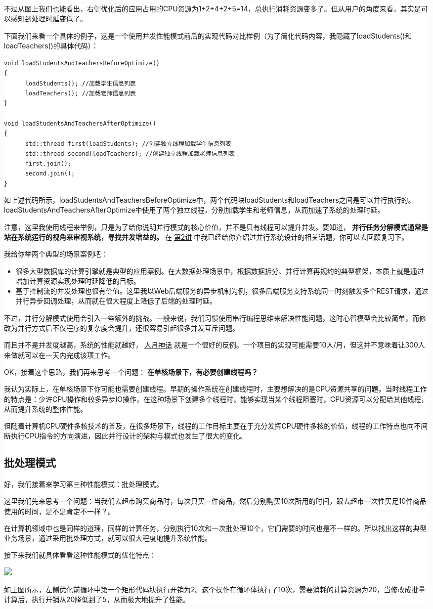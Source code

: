 不过从图上我们也能看出，右侧优化后的应用占用的CPU资源为1+2+4+2+5=14，总执行消耗资源变多了。但从用户的角度来看，其实是可以感知到处理时延变低了。

下面我们来看一个具体的例子，这是一个使用并发性能模式前后的实现代码对比样例（为了简化代码内容，我隐藏了loadStudents()和loadTeachers()的具体代码）：

```
void loadStudentsAndTeachersBeforeOptimize()
{
	  loadStudents(); //加载学生信息列表
	  loadTeachers(); //加载老师信息列表
}

void loadStudentsAndTeachersAfterOptimize()
{
	  std::thread first(loadStudents); //创建独立线程加载学生信息列表
	  std::thread second(loadTeachers); //创建独立线程加载老师信息列表
	  first.join();
	  second.join();
}

```

如上述代码所示，loadStudentsAndTeachersBeforeOptimize中，两个代码块loadStudents和loadTeachers之间是可以并行执行的。loadStudentsAndTeachersAfterOptimize中使用了两个独立线程，分别加载学生和老师信息，从而加速了系统的处理时延。

注意，这里我使用线程来举例，只是为了给你说明并行模式的核心价值，并不是只有线程可以提升并发。要知道， **并行任务分解模式通常是站在系统运行的视角来审视系统，寻找并发增益的。** 在 [第2讲](https://time.geekbang.org/column/article/375102) 中我已经给你介绍过并行系统设计的相关话题，你可以去回顾复习下。

我给你举两个典型的场景案例吧：

- 很多大型数据库的计算引擎就是典型的应用案例。在大数据处理场景中，根据数据拆分、并行计算再规约的典型框架，本质上就是通过增加计算资源实现处理时延降低的目标。
- 基于控制流的并发处理也很有价值。这里我以Web后端服务的异步机制为例，很多后端服务支持系统同一时刻触发多个REST请求，通过并行异步回调处理，从而就在很大程度上降低了后端的处理时延。

不过，并行分解模式使用会引入一些额外的挑战。一般来说，我们习惯使用串行编程思维来解决性能问题，这时心智模型会比较简单，而修改为并行方式后不仅程序的复杂度会提升，还很容易引起很多并发互斥问题。

而且并不是并发度越高，系统的性能就越好， [人月神话](https://book.douban.com/subject/1102259/) 就是一个很好的反例。一个项目的实现可能需要10人/月，但这并不意味着让300人来做就可以在一天内完成该项工作。

OK，接着这个思路，我们再来思考一个问题： **在单核场景下，有必要创建线程吗？**

我认为实际上，在单核场景下你可能也需要创建线程。早期的操作系统在创建线程时，主要想解决的是CPU资源共享的问题。当时线程工作的特点是：少许CPU操作和较多异步IO操作，在这种场景下创建多个线程时，能够实现当某个线程阻塞时，CPU资源可以分配给其他线程，从而提升系统的整体性能。

但随着计算机CPU硬件多核技术的普及，在很多场景下，线程的工作目标主要在于充分发挥CPU硬件多核的价值，线程的工作特点也向不间断执行CPU指令的方向演进，因此并行设计的架构与模式也发生了很大的变化。

## 批处理模式

好，我们接着来学习第三种性能模式：批处理模式。

这里我们先来思考一个问题：当我们去超市购买商品时，每次只买一件商品，然后分别购买10次所用的时间，跟去超市一次性买足10件商品使用的时间，是不是肯定不一样？。

在计算机领域中也是同样的道理，同样的计算任务，分别执行10次和一次批处理10个，它们需要的时间也是不一样的。所以找出这样的典型业务场景，通过采用批处理方式，就可以很大程度地提升系统性能。

接下来我们就具体看看这种性能模式的优化特点：

![](https://static001.geekbang.org/resource/image/6f/90/6f1d5ccb0aff193687efa8febcffb190.jpg?wh=2000*1125)

如上图所示，左侧优化前循环中第一个矩形代码块执行开销为2。这个操作在循环体执行了10次，需要消耗的计算资源为20，当修改成批量计算后，执行开销从20降低到了5，从而极大地提升了性能。
